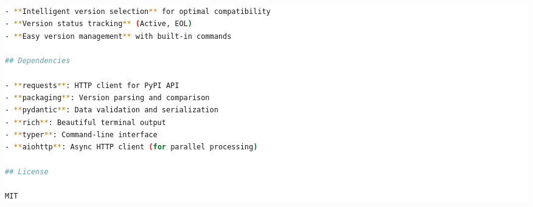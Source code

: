 ```bash
- **Intelligent version selection** for optimal compatibility
- **Version status tracking** (Active, EOL)
- **Easy version management** with built-in commands

## Dependencies

- **requests**: HTTP client for PyPI API
- **packaging**: Version parsing and comparison
- **pydantic**: Data validation and serialization
- **rich**: Beautiful terminal output
- **typer**: Command-line interface
- **aiohttp**: Async HTTP client (for parallel processing)

## License

MIT 